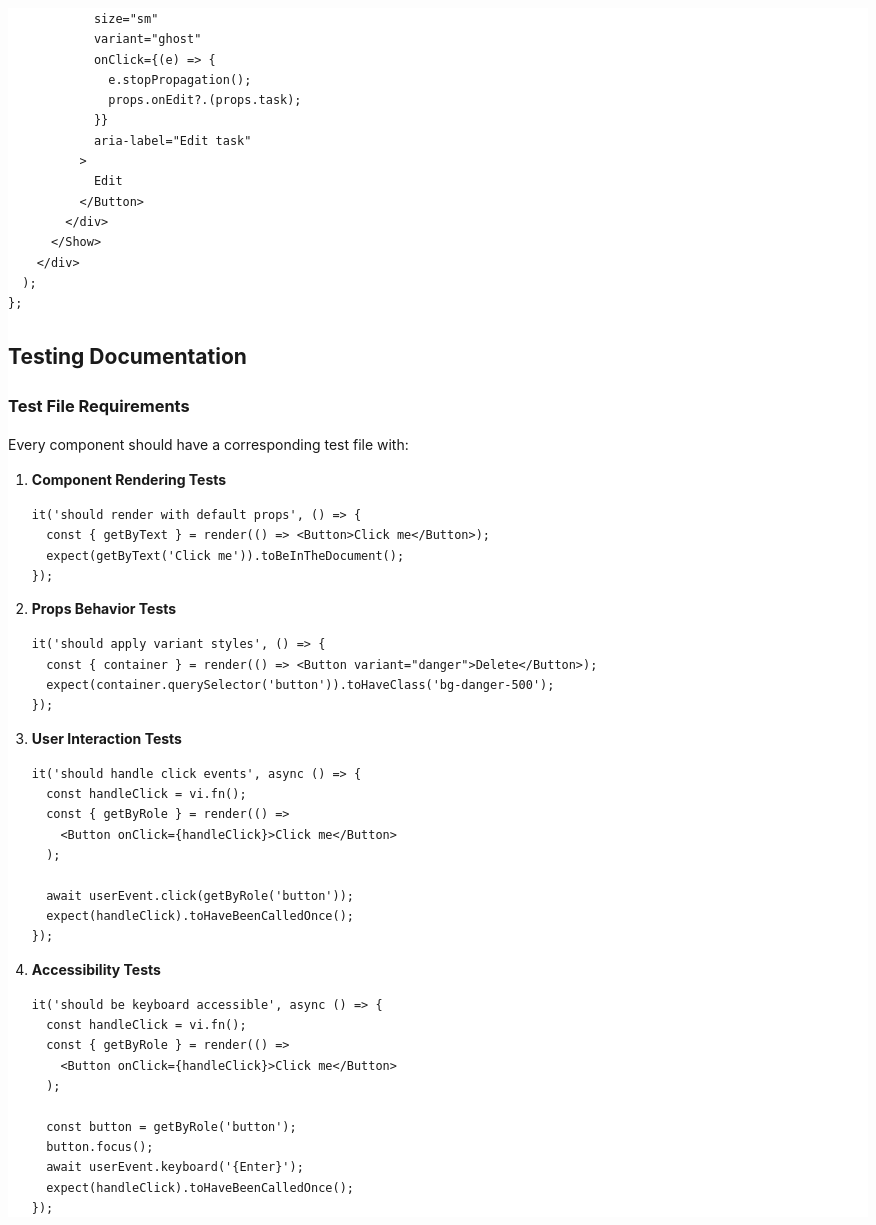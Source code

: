 ```tsx
            size="sm"
            variant="ghost"
            onClick={(e) => {
              e.stopPropagation();
              props.onEdit?.(props.task);
            }}
            aria-label="Edit task"
          >
            Edit
          </Button>
        </div>
      </Show>
    </div>
  );
};
```

## Testing Documentation

### Test File Requirements

Every component should have a corresponding test file with:

1. **Component Rendering Tests**
   ```tsx
   it('should render with default props', () => {
     const { getByText } = render(() => <Button>Click me</Button>);
     expect(getByText('Click me')).toBeInTheDocument();
   });
   ```

2. **Props Behavior Tests**
   ```tsx
   it('should apply variant styles', () => {
     const { container } = render(() => <Button variant="danger">Delete</Button>);
     expect(container.querySelector('button')).toHaveClass('bg-danger-500');
   });
   ```

3. **User Interaction Tests**
   ```tsx
   it('should handle click events', async () => {
     const handleClick = vi.fn();
     const { getByRole } = render(() => 
       <Button onClick={handleClick}>Click me</Button>
     );
     
     await userEvent.click(getByRole('button'));
     expect(handleClick).toHaveBeenCalledOnce();
   });
   ```

4. **Accessibility Tests**
   ```tsx
   it('should be keyboard accessible', async () => {
     const handleClick = vi.fn();
     const { getByRole } = render(() => 
       <Button onClick={handleClick}>Click me</Button>
     );
     
     const button = getByRole('button');
     button.focus();
     await userEvent.keyboard('{Enter}');
     expect(handleClick).toHaveBeenCalledOnce();
   });
   ```